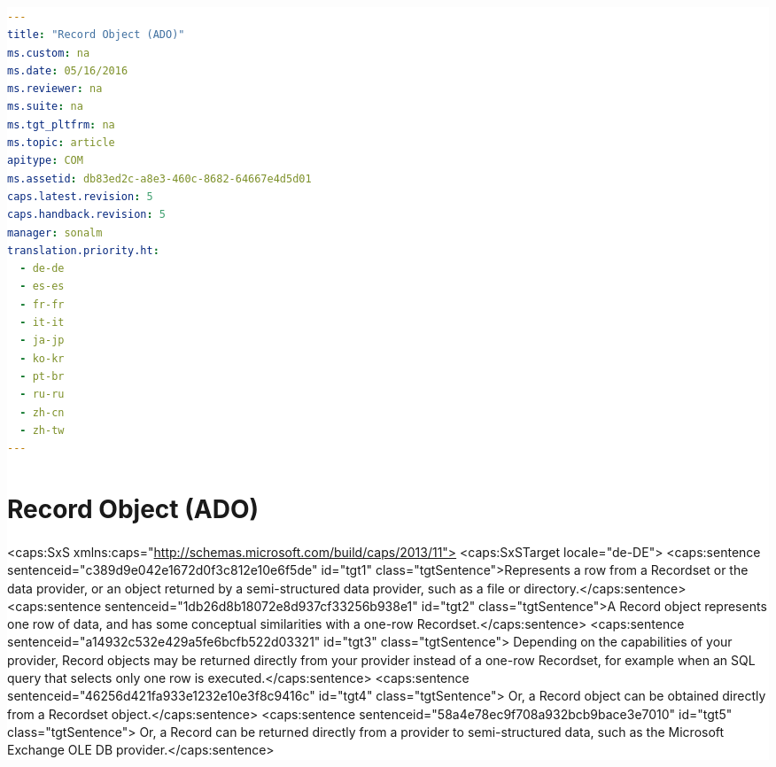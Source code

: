 ```yaml
---
title: "Record Object (ADO)"
ms.custom: na
ms.date: 05/16/2016
ms.reviewer: na
ms.suite: na
ms.tgt_pltfrm: na
ms.topic: article
apitype: COM
ms.assetid: db83ed2c-a8e3-460c-8682-64667e4d5d01
caps.latest.revision: 5
caps.handback.revision: 5
manager: sonalm
translation.priority.ht: 
  - de-de
  - es-es
  - fr-fr
  - it-it
  - ja-jp
  - ko-kr
  - pt-br
  - ru-ru
  - zh-cn
  - zh-tw
---
```

# Record Object (ADO)
<?xml version="1.0" encoding="utf-8"?>
<caps:SxS xmlns:caps="http://schemas.microsoft.com/build/caps/2013/11">
  <caps:SxSTarget locale="de-DE">
    <developerReferenceWithoutSyntaxDocument xsi:schemaLocation="http://ddue.schemas.microsoft.com/authoring/2003/5 http://dduestorage.blob.core.windows.net/ddueschema/developer.xsd" xmlns="http://ddue.schemas.microsoft.com/authoring/2003/5" xmlns:xlink="http://www.w3.org/1999/xlink" xmlns:xsi="http://www.w3.org/2001/XMLSchema-instance">
      <introduction>
        <para>
          <caps:sentence sentenceid="c389d9e042e1672d0f3c812e10e6f5de" id="tgt1" class="tgtSentence">Represents a row from a <legacyLink xlink:href="ede1415f-c3df-4cc5-a05b-2576b2b84b60">Recordset</legacyLink> or the data provider, or an object returned by a semi-structured data provider, such as a file or directory.</caps:sentence>
        </para>
      </introduction>
      <languageReferenceRemarks>
        <content>
          <para>
            <caps:sentence sentenceid="1db26d8b18072e8d937cf33256b938e1" id="tgt2" class="tgtSentence">A <legacyBold>Record</legacyBold> object represents one row of data, and has some conceptual similarities with a one-row <legacyBold>Recordset</legacyBold>.</caps:sentence>
            <caps:sentence sentenceid="a14932c532e429a5fe6bcfb522d03321" id="tgt3" class="tgtSentence"> Depending on the capabilities of your provider, <legacyBold>Record</legacyBold> objects may be returned directly from your provider instead of a one-row <legacyBold>Recordset</legacyBold>, for example when an SQL query that selects only one row is executed.</caps:sentence>
            <caps:sentence sentenceid="46256d421fa933e1232e10e3f8c9416c" id="tgt4" class="tgtSentence"> Or, a <legacyBold>Record</legacyBold> object can be obtained directly from a <legacyBold>Recordset</legacyBold> object.</caps:sentence>
            <caps:sentence sentenceid="58a4e78ec9f708a932bcb9bace3e7010" id="tgt5" class="tgtSentence"> Or, a <legacyBold>Record</legacyBold> can be returned directly from a provider to semi-structured data, such as the Microsoft Exchange OLE DB provider.</caps:sentence>
          </para>
          <para>